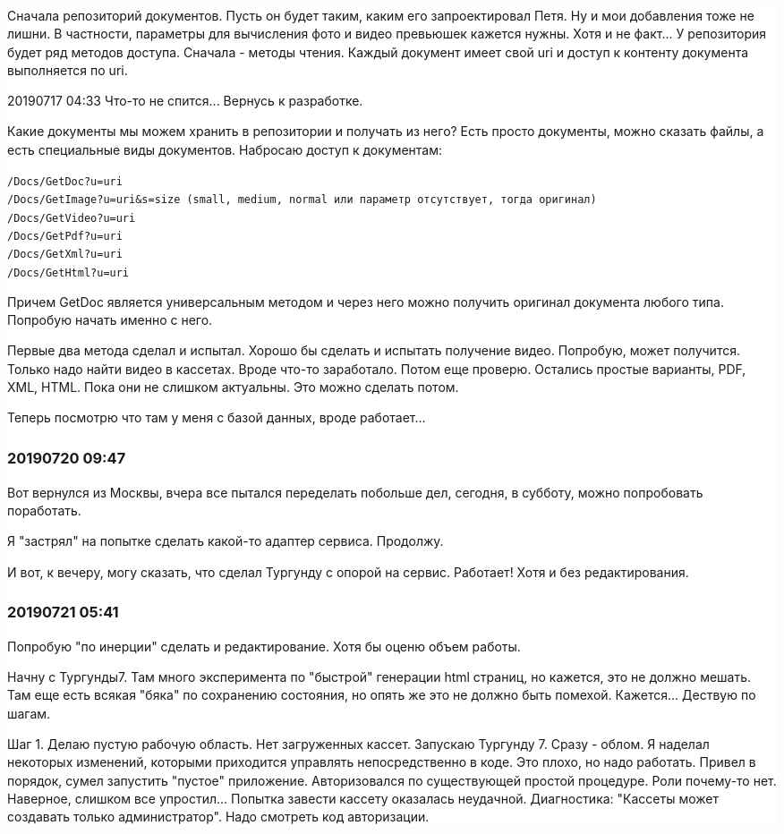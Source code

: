 Сначала репозиторий документов. Пусть он будет таким, каким его запроектировал Петя. Ну и мои добавления тоже не лишни. В частности,
параметры для вычисления фото и видео превьюшек кажется нужны. Хотя и не факт... У репозитория будет ряд методов доступа. Сначала - 
методы чтения. Каждый документ имеет свой uri и доступ к контенту документа выполняется по uri. 

20190717 04:33
Что-то не спится... Вернусь к разработке.

Какие документы мы можем хранить в репозитории и получать из него? Есть просто документы, можно сказать файлы, а есть специальные
виды документов. Набросаю доступ к документам:
```
/Docs/GetDoc?u=uri
/Docs/GetImage?u=uri&s=size (small, medium, normal или параметр отсутствует, тогда оригинал)
/Docs/GetVideo?u=uri
/Docs/GetPdf?u=uri
/Docs/GetXml?u=uri
/Docs/GetHtml?u=uri
```
Причем GetDoc является универсальным методом и через него можно получить оригинал документа любого типа. Попробую начать именно с
него. 

Первые два метода сделал и испытал. Хорошо бы сделать и испытать получение видео. Попробую, может получится. Только надо найти видео
в кассетах. Вроде что-то заработало. Потом еще проверю. Остались простые варианты, PDF, XML, HTML. Пока они не слишком актуальны. 
Это можно сделать потом. 

Теперь посмотрю что там у меня с базой данных, вроде работает...

### 20190720 09:47
Вот вернулся из Москвы, вчера все пытался переделать побольше дел, сегодня, в субботу, можно попробовать поработать. 

Я "застрял" на попытке сделать какой-то адаптер сервиса. Продолжу. 

И вот, к вечеру, могу сказать, что сделал Тургунду с опорой на сервис. Работает! Хотя и без редактирования. 

### 20190721 05:41
Попробую "по инерции" сделать и редактирование. Хотя бы оценю объем работы. 

Начну с Тургунды7. Там много эксперимента по "быстрой" генерации html страниц, но кажется, это не должно мешать. Там еще 
есть всякая "бяка" по сохранению состояния, но опять же это не должно быть помехой. Кажется... Дествую по шагам.

Шаг 1. Делаю пустую рабочую область. Нет загруженных кассет. Запускаю Тургунду 7. Сразу - облом. Я наделал некоторых изменений,
которыми приходится управлять непосредственно в коде. Это плохо, но надо работать. Привел в порядок, сумел запустить "пустое" приложение.
Авторизовался по существующей простой процедуре. Роли почему-то нет. Наверное, слишком все упростил... Попытка завести кассету
оказалась неудачной. Диагностика: "Кассеты может создавать только администратор". Надо смотреть код авторизации.
